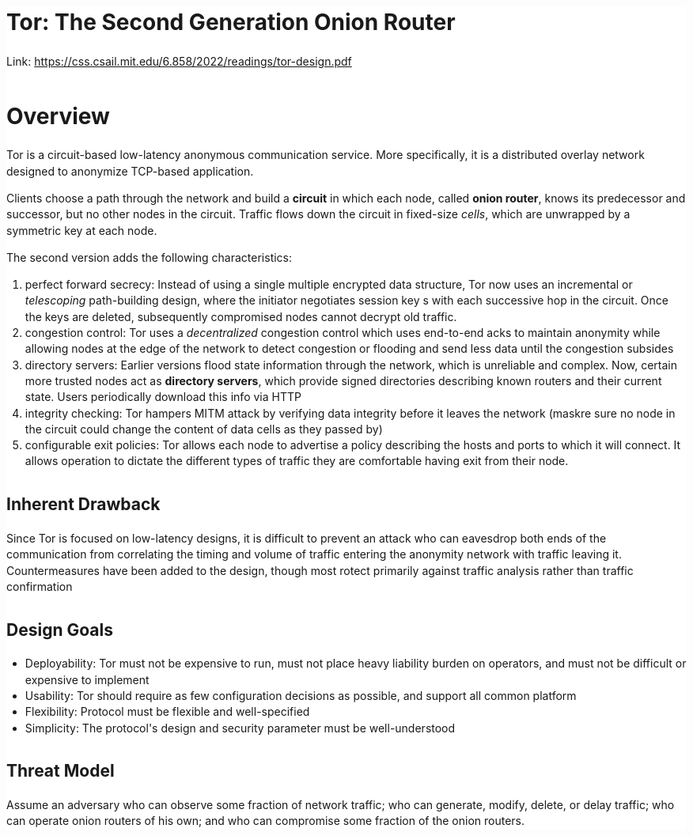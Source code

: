 # Tor: The Second Generation Onion Router

Link: <https://css.csail.mit.edu/6.858/2022/readings/tor-design.pdf>

# Overview

Tor is a circuit-based low-latency anonymous communication service. More specifically, it is a distributed overlay network designed to anonymize TCP-based application.

Clients choose a path through the network and build a **circuit** in which each node, called **onion router**, knows its predecessor and successor, but no other nodes in the circuit. Traffic flows down the circuit in fixed-size *cells*, which are unwrapped by a symmetric key at each node. 

The second version adds the following characteristics:
1. perfect forward secrecy: Instead of using a single multiple encrypted data structure, Tor now uses an incremental or *telescoping* path-building design, where the initiator negotiates session key s with each successive hop in the circuit. Once the keys are deleted, subsequently compromised nodes cannot decrypt old traffic. 
2. congestion control: Tor uses a *decentralized* congestion control which uses end-to-end acks to maintain anonymity while allowing nodes at the edge of the network to detect congestion or flooding and send less data until the congestion subsides 
3. directory servers: Earlier versions flood state information through the network, which is unreliable and complex. Now, certain more trusted nodes act as **directory servers**, which provide signed directories describing known routers and their current state. Users periodically download this info via HTTP
4. integrity checking: Tor hampers MITM attack by verifying data integrity before it leaves the network (maskre sure no node in the circuit could change the content of data cells as they passed by)
5. configurable exit policies: Tor allows each node to advertise a policy describing the hosts and ports to which it will connect. It allows operation to dictate the different types of traffic they are comfortable having exit from their node.

## Inherent Drawback

Since Tor is focused on low-latency designs, it is difficult to prevent an attack who can eavesdrop both ends of the communication from correlating the timing and volume of traffic entering the anonymity network with traffic leaving it. Countermeasures have been added to the design, though most rotect primarily against traffic analysis rather than traffic confirmation 

## Design Goals

- Deployability: Tor must not be expensive to run, must not place heavy liability burden on operators, and must not be difficult or expensive to implement
- Usability: Tor should require as few configuration decisions as possible, and support all common platform
- Flexibility: Protocol must be flexible and well-specified
- Simplicity: The protocol's design and security parameter must be well-understood

## Threat Model

Assume an adversary who can observe some fraction of network traffic; who can generate, modify, delete, or delay traffic; who can operate onion routers of his own; and who can compromise some fraction of the onion routers.
